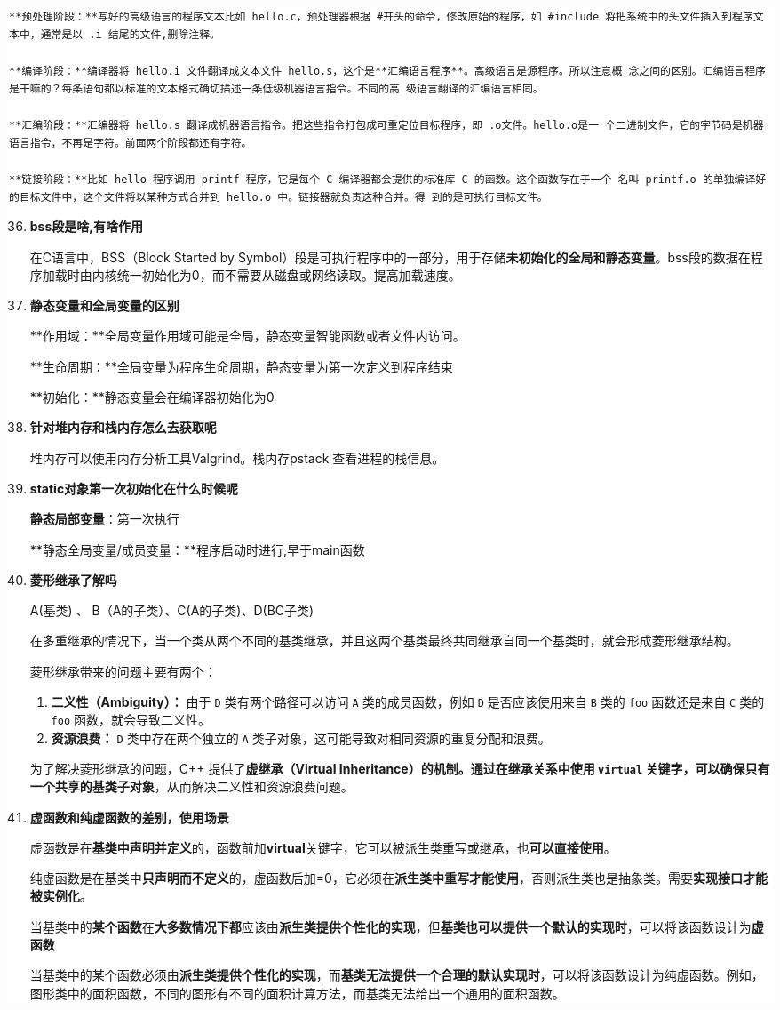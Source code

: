     **预处理阶段：**写好的⾼级语⾔的程序⽂本⽐如 hello.c，预处理器根据 #开头的命令，修改原始的程序，如 #include 将把系统中的头⽂件插⼊到程序⽂本中，通常是以 .i 结尾的⽂件,删除注释。

    **编译阶段：**编译器将 hello.i ⽂件翻译成⽂本⽂件 hello.s，这个是**汇编语⾔程序**。⾼级语⾔是源程序。所以注意概 念之间的区别。汇编语⾔程序是⼲嘛的？每条语句都以标准的⽂本格式确切描述⼀条低级机器语⾔指令。不同的⾼ 级语⾔翻译的汇编语⾔相同。

    **汇编阶段：**汇编器将 hello.s 翻译成机器语⾔指令。把这些指令打包成可重定位⽬标程序，即 .o⽂件。hello.o是⼀ 个⼆进制⽂件，它的字节码是机器语⾔指令，不再是字符。前⾯两个阶段都还有字符。

    **链接阶段：**⽐如 hello 程序调⽤ printf 程序，它是每个 C 编译器都会提供的标准库 C 的函数。这个函数存在于⼀个 名叫 printf.o 的单独编译好的⽬标⽂件中，这个⽂件将以某种⽅式合并到 hello.o 中。链接器就负责这种合并。得 到的是可执⾏⽬标⽂件。



36. **bss段是啥,有啥作用**

    在C语言中，BSS（Block Started by Symbol）段是可执行程序中的一部分，用于存储**未初始化的全局和静态变量**。bss段的数据在程序加载时由内核统一初始化为0，而不需要从磁盘或网络读取。提高加载速度。

    

37. **静态变量和全局变量的区别**

    **作用域：**全局变量作用域可能是全局，静态变量智能函数或者文件内访问。

    **生命周期：**全局变量为程序生命周期，静态变量为第一次定义到程序结束

    **初始化：**静态变量会在编译器初始化为0

38. **针对堆内存和栈内存怎么去获取呢**

    堆内存可以使用内存分析工具Valgrind。栈内存pstack 查看进程的栈信息。

39. **static对象第一次初始化在什么时候呢**

    **静态局部变量**：第一次执行

    **静态全局变量/成员变量：**程序启动时进行,早于main函数

40. **菱形继承了解吗**

    A(基类) 、 B（A的子类）、C(A的子类)、D(BC子类)

    在多重继承的情况下，当一个类从两个不同的基类继承，并且这两个基类最终共同继承自同一个基类时，就会形成菱形继承结构。

    菱形继承带来的问题主要有两个：

    1. **二义性（Ambiguity）：** 由于 `D` 类有两个路径可以访问 `A` 类的成员函数，例如 `D` 是否应该使用来自 `B` 类的 `foo` 函数还是来自 `C` 类的 `foo` 函数，就会导致二义性。
    2. **资源浪费：** `D` 类中存在两个独立的 `A` 类子对象，这可能导致对相同资源的重复分配和浪费。

    为了解决菱形继承的问题，C++ 提供了**虚继承（Virtual Inheritance）**的机制。通过在继承关系中使用 `virtual` 关键字，可以确保**只有一个共享的基类子对象**，从而解决二义性和资源浪费问题。

    
    
41. **虚函数和纯虚函数的差别，使用场景**

    ​		虚函数是在**基类中声明并定义**的，函数前加**virtual**关键字，它可以被派生类重写或继承，也**可以直接使用**。

    ​		纯虚函数是在基类中**只声明而不定义**的，虚函数后加=0，它必须在**派生类中重写才能使用**，否则派生类也是抽象类。需要**实现接口才能被实例化**。

    当基类中的**某个函数**在**大多数情况下都**应该由**派生类提供个性化的实现**，但**基类也可以提供一个默认的实现时**，可以将该函数设计为**虚函数**

    当基类中的某个函数必须由**派生类提供个性化的实现**，而**基类无法提供一个合理的默认实现时**，可以将该函数设计为纯虚函数。例如，图形类中的面积函数，不同的图形有不同的面积计算方法，而基类无法给出一个通用的面积函数。
